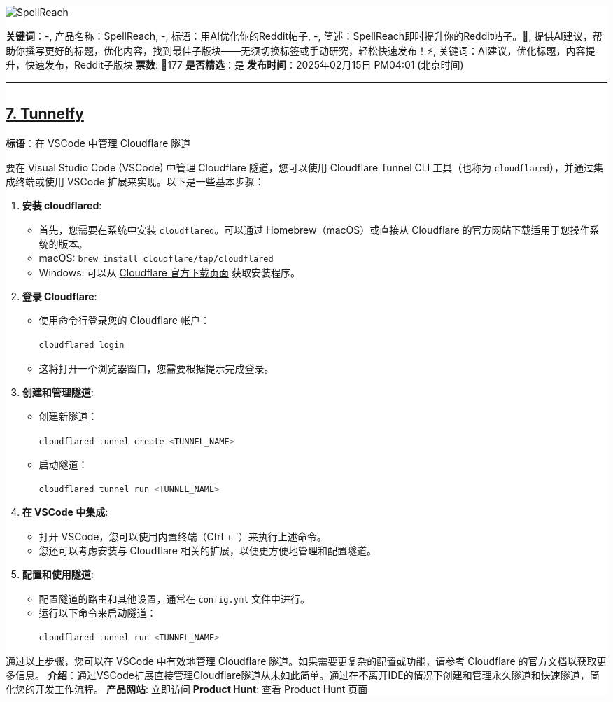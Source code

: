 ![SpellReach](https://ph-files.imgix.net/63c8a0e9-9875-470f-af88-b98a19ba981c.png?auto=format&fit=crop&frame=1&h=512&w=1024)

**关键词**：-, 产品名称：SpellReach, -, 标语：用AI优化你的Reddit帖子, -, 简述：SpellReach即时提升你的Reddit帖子。🚀, 提供AI建议，帮助你撰写更好的标题，优化内容，找到最佳子版块——无须切换标签或手动研究，轻松快速发布！⚡, 关键词：AI建议，优化标题，内容提升，快速发布，Reddit子版块
**票数**: 🔺177
**是否精选**：是
**发布时间**：2025年02月15日 PM04:01 (北京时间)

---

## [7. Tunnelfy](https://www.producthunt.com/posts/tunnelfy?utm_campaign=producthunt-api&utm_medium=api-v2&utm_source=Application%3A+nextauth+%28ID%3A+151633%29)
**标语**：在 VSCode 中管理 Cloudflare 隧道

要在 Visual Studio Code (VSCode) 中管理 Cloudflare 隧道，您可以使用 Cloudflare Tunnel CLI 工具（也称为 `cloudflared`），并通过集成终端或使用 VSCode 扩展来实现。以下是一些基本步骤：

1. **安装 cloudflared**:
   - 首先，您需要在系统中安装 `cloudflared`。可以通过 Homebrew（macOS）或直接从 Cloudflare 的官方网站下载适用于您操作系统的版本。
   - macOS: `brew install cloudflare/tap/cloudflared`
   - Windows: 可以从 [Cloudflare 官方下载页面](https://developers.cloudflare.com/cloudflare-one/connections/connect-apps/install-and-setup/installation) 获取安装程序。

2. **登录 Cloudflare**:
   - 使用命令行登录您的 Cloudflare 帐户：
     ```bash
     cloudflared login
     ```
   - 这将打开一个浏览器窗口，您需要根据提示完成登录。

3. **创建和管理隧道**:
   - 创建新隧道：
     ```bash
     cloudflared tunnel create <TUNNEL_NAME>
     ```
   - 启动隧道：
     ```bash
     cloudflared tunnel run <TUNNEL_NAME>
     ```

4. **在 VSCode 中集成**:
   - 打开 VSCode，您可以使用内置终端（Ctrl + `）来执行上述命令。
   - 您还可以考虑安装与 Cloudflare 相关的扩展，以便更方便地管理和配置隧道。

5. **配置和使用隧道**:
   - 配置隧道的路由和其他设置，通常在 `config.yml` 文件中进行。
   - 运行以下命令来启动隧道：
     ```bash
     cloudflared tunnel run <TUNNEL_NAME>
     ```

通过以上步骤，您可以在 VSCode 中有效地管理 Cloudflare 隧道。如果需要更复杂的配置或功能，请参考 Cloudflare 的官方文档以获取更多信息。
**介绍**：通过VSCode扩展直接管理Cloudflare隧道从未如此简单。通过在不离开IDE的情况下创建和管理永久隧道和快速隧道，简化您的开发工作流程。
**产品网站**: [立即访问](https://www.producthunt.com/r/VUV6AKMTL6WRSB?utm_campaign=producthunt-api&utm_medium=api-v2&utm_source=Application%3A+nextauth+%28ID%3A+151633%29)
**Product Hunt**: [查看 Product Hunt 页面](https://www.producthunt.com/posts/tunnelfy?utm_campaign=producthunt-api&utm_medium=api-v2&utm_source=Application%3A+nextauth+%28ID%3A+151633%29)
